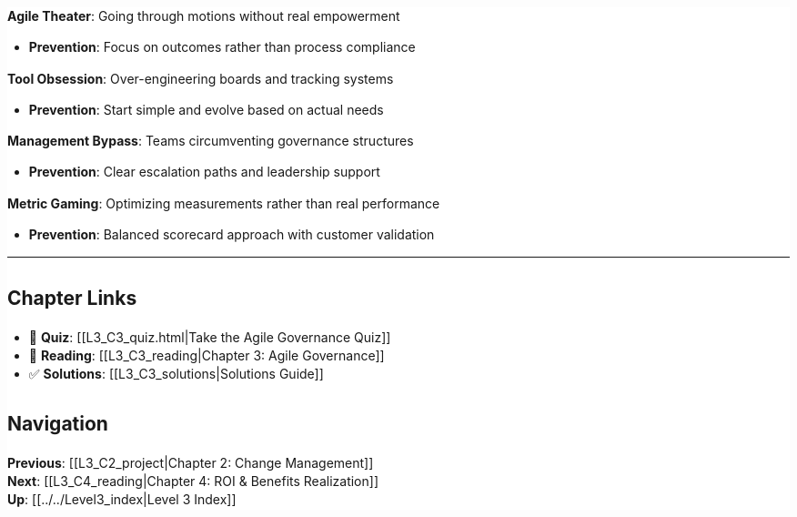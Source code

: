 **Agile Theater**: Going through motions without real empowerment
- **Prevention**: Focus on outcomes rather than process compliance

**Tool Obsession**: Over-engineering boards and tracking systems
- **Prevention**: Start simple and evolve based on actual needs

**Management Bypass**: Teams circumventing governance structures
- **Prevention**: Clear escalation paths and leadership support

**Metric Gaming**: Optimizing measurements rather than real performance
- **Prevention**: Balanced scorecard approach with customer validation

---

## Chapter Links
- 🧠 **Quiz**: [[L3_C3_quiz.html|Take the Agile Governance Quiz]]
- 📖 **Reading**: [[L3_C3_reading|Chapter 3: Agile Governance]]
- ✅ **Solutions**: [[L3_C3_solutions|Solutions Guide]]

## Navigation
**Previous**: [[L3_C2_project|Chapter 2: Change Management]]  
**Next**: [[L3_C4_reading|Chapter 4: ROI & Benefits Realization]]  
**Up**: [[../../Level3_index|Level 3 Index]]
